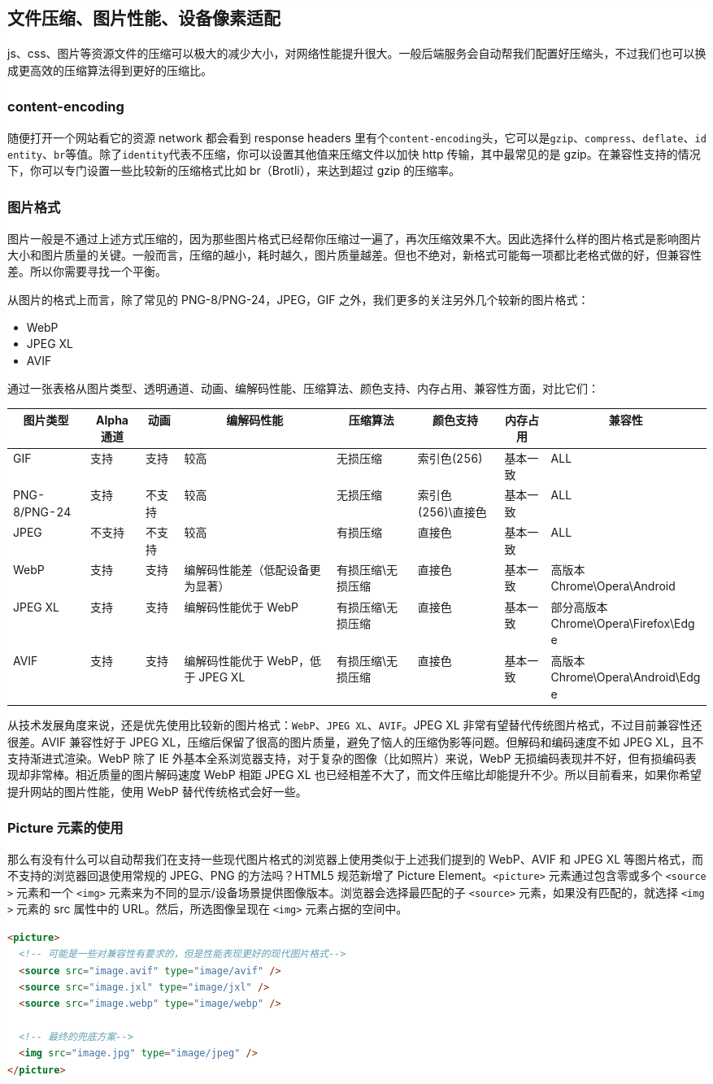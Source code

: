 ## 文件压缩、图片性能、设备像素适配

js、css、图片等资源文件的压缩可以极大的减少大小，对网络性能提升很大。一般后端服务会自动帮我们配置好压缩头，不过我们也可以换成更高效的压缩算法得到更好的压缩比。

### content-encoding

随便打开一个网站看它的资源 network 都会看到 response headers 里有个`content-encoding`头，它可以是`gzip`、`compress`、`deflate`、`identity`、`br`等值。除了`identity`代表不压缩，你可以设置其他值来压缩文件以加快 http 传输，其中最常见的是 gzip。在兼容性支持的情况下，你可以专门设置一些比较新的压缩格式比如 br（Brotli），来达到超过 gzip 的压缩率。

### 图片格式

图片一般是不通过上述方式压缩的，因为那些图片格式已经帮你压缩过一遍了，再次压缩效果不大。因此选择什么样的图片格式是影响图片大小和图片质量的关键。一般而言，压缩的越小，耗时越久，图片质量越差。但也不绝对，新格式可能每一项都比老格式做的好，但兼容性差。所以你需要寻找一个平衡。

从图片的格式上而言，除了常见的 PNG-8/PNG-24，JPEG，GIF 之外，我们更多的关注另外几个较新的图片格式：

- WebP
- JPEG XL
- AVIF

通过一张表格从图片类型、透明通道、动画、编解码性能、压缩算法、颜色支持、内存占用、兼容性方面，对比它们：

| 图片类型     | Alpha 通道 | 动画   | 编解码性能                        | 压缩算法          | 颜色支持           | 内存占用 | 兼容性                               |
| ------------ | ---------- | ------ | --------------------------------- | ----------------- | ------------------ | -------- | ------------------------------------ |
| GIF          | 支持       | 支持   | 较高                              | 无损压缩          | 索引色(256)        | 基本一致 | ALL                                  |
| PNG-8/PNG-24 | 支持       | 不支持 | 较高                              | 无损压缩          | 索引色(256)\直接色 | 基本一致 | ALL                                  |
| JPEG         | 不支持     | 不支持 | 较高                              | 有损压缩          | 直接色             | 基本一致 | ALL                                  |
| WebP         | 支持       | 支持   | 编解码性能差（低配设备更为显著）  | 有损压缩\无损压缩 | 直接色             | 基本一致 | 高版本 Chrome\Opera\Android          |
| JPEG XL      | 支持       | 支持   | 编解码性能优于 WebP               | 有损压缩\无损压缩 | 直接色             | 基本一致 | 部分高版本 Chrome\Opera\Firefox\Edge |
| AVIF         | 支持       | 支持   | 编解码性能优于 WebP，低于 JPEG XL | 有损压缩\无损压缩 | 直接色             | 基本一致 | 高版本 Chrome\Opera\Android\Edge     |

从技术发展角度来说，还是优先使用比较新的图片格式：`WebP`、`JPEG XL`、`AVIF`。JPEG XL 非常有望替代传统图片格式，不过目前兼容性还很差。AVIF 兼容性好于 JPEG XL，压缩后保留了很高的图片质量，避免了恼人的压缩伪影等问题。但解码和编码速度不如 JPEG XL，且不支持渐进式渲染。WebP 除了 IE 外基本全系浏览器支持，对于复杂的图像（比如照片）来说，WebP 无损编码表现并不好，但有损编码表现却非常棒。相近质量的图片解码速度 WebP 相距 JPEG XL 也已经相差不大了，而文件压缩比却能提升不少。所以目前看来，如果你希望提升网站的图片性能，使用 WebP 替代传统格式会好一些。

### Picture 元素的使用

那么有没有什么可以自动帮我们在支持一些现代图片格式的浏览器上使用类似于上述我们提到的 WebP、AVIF 和 JPEG XL 等图片格式，而不支持的浏览器回退使用常规的 JPEG、PNG 的方法吗？HTML5 规范新增了 Picture Element。`<picture>` 元素通过包含零或多个 `<source>` 元素和一个 `<img>` 元素来为不同的显示/设备场景提供图像版本。浏览器会选择最匹配的子 `<source>` 元素，如果没有匹配的，就选择 `<img>` 元素的 src 属性中的 URL。然后，所选图像呈现在 `<img>` 元素占据的空间中。

```html
<picture>
  <!-- 可能是一些对兼容性有要求的，但是性能表现更好的现代图片格式-->
  <source src="image.avif" type="image/avif" />
  <source src="image.jxl" type="image/jxl" />
  <source src="image.webp" type="image/webp" />

  <!-- 最终的兜底方案-->
  <img src="image.jpg" type="image/jpeg" />
</picture>
```
